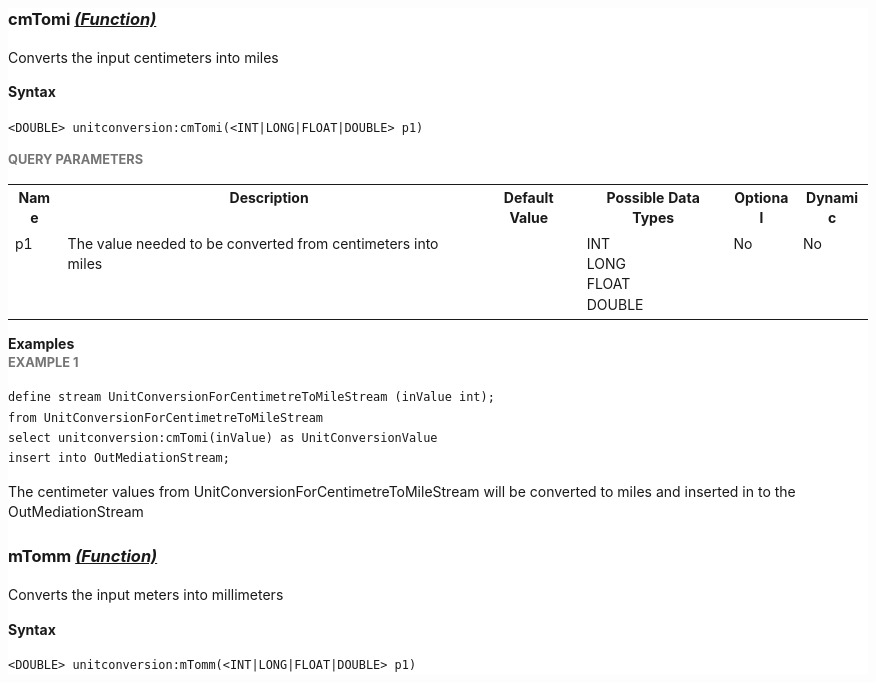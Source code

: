 ### cmTomi *<a target="_blank" href="https://wso2.github.io/siddhi/documentation/siddhi-4.0/#function">(Function)</a>*

<p style="word-wrap: break-word">Converts the input centimeters into miles</p>

<span id="syntax" class="md-typeset" style="display: block; font-weight: bold;">Syntax</span>
```
<DOUBLE> unitconversion:cmTomi(<INT|LONG|FLOAT|DOUBLE> p1)
```

<span id="query-parameters" class="md-typeset" style="display: block; color: rgba(0, 0, 0, 0.54); font-size: 12.8px; font-weight: bold;">QUERY PARAMETERS</span>
<table>
    <tr>
        <th>Name</th>
        <th style="min-width: 20em">Description</th>
        <th>Default Value</th>
        <th>Possible Data Types</th>
        <th>Optional</th>
        <th>Dynamic</th>
    </tr>
    <tr>
        <td style="vertical-align: top">p1</td>
        <td style="vertical-align: top; word-wrap: break-word">The value needed to be converted from centimeters into miles</td>
        <td style="vertical-align: top"></td>
        <td style="vertical-align: top">INT<br>LONG<br>FLOAT<br>DOUBLE</td>
        <td style="vertical-align: top">No</td>
        <td style="vertical-align: top">No</td>
    </tr>
</table>

<span id="examples" class="md-typeset" style="display: block; font-weight: bold;">Examples</span>
<span id="example-1" class="md-typeset" style="display: block; color: rgba(0, 0, 0, 0.54); font-size: 12.8px; font-weight: bold;">EXAMPLE 1</span>
```
define stream UnitConversionForCentimetreToMileStream (inValue int); 
from UnitConversionForCentimetreToMileStream 
select unitconversion:cmTomi(inValue) as UnitConversionValue 
insert into OutMediationStream;
```
<p style="word-wrap: break-word">The centimeter values from UnitConversionForCentimetreToMileStream will be converted to miles and inserted in to the OutMediationStream</p>

### mTomm *<a target="_blank" href="https://wso2.github.io/siddhi/documentation/siddhi-4.0/#function">(Function)</a>*

<p style="word-wrap: break-word">Converts the input meters into millimeters</p>

<span id="syntax" class="md-typeset" style="display: block; font-weight: bold;">Syntax</span>
```
<DOUBLE> unitconversion:mTomm(<INT|LONG|FLOAT|DOUBLE> p1)
```
